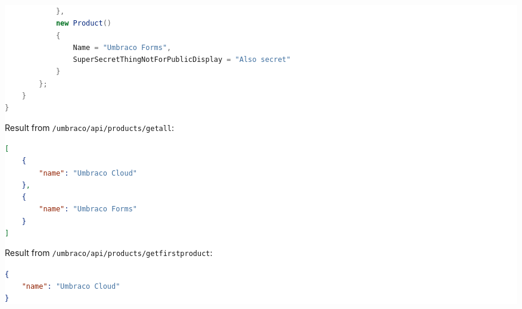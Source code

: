 ```csharp
            },
            new Product()
            {
                Name = "Umbraco Forms",
                SuperSecretThingNotForPublicDisplay = "Also secret"
            }
        };
    }
}
```

Result from `/umbraco/api/products/getall`:

```json
[
    {
        "name": "Umbraco Cloud"
    },
    {
        "name": "Umbraco Forms"
    }
]
```

Result from `/umbraco/api/products/getfirstproduct`:

```json
{
    "name": "Umbraco Cloud"
}
```
